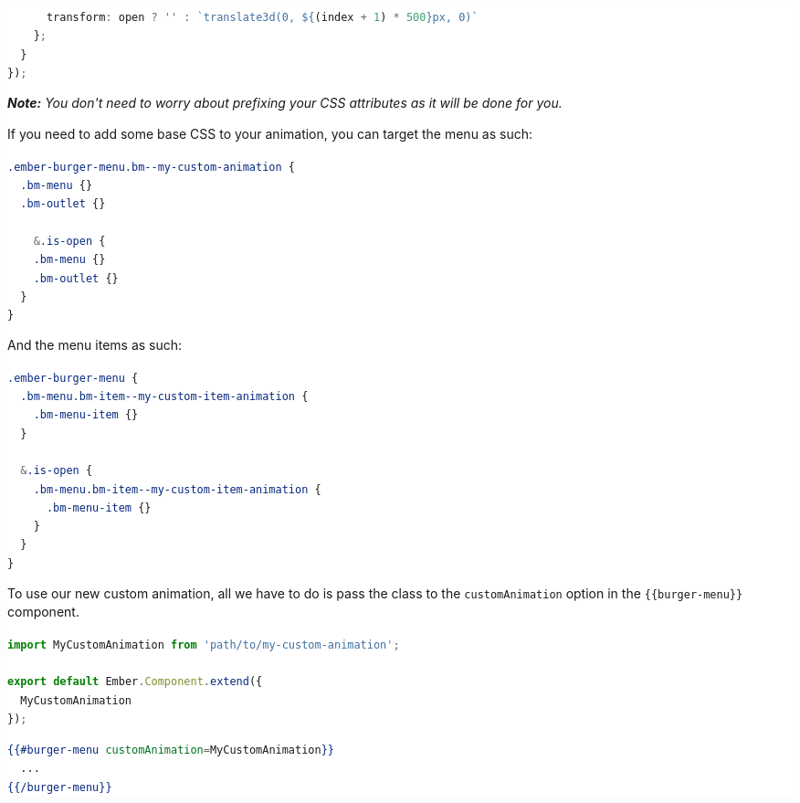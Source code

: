 ```js
      transform: open ? '' : `translate3d(0, ${(index + 1) * 500}px, 0)`
    };
  }
});

```

_**Note:** You don't need to worry about prefixing your CSS attributes as it will be done for you._

If you need to add some base CSS to your animation, you can target the menu as such:

```sass
.ember-burger-menu.bm--my-custom-animation {
  .bm-menu {}
  .bm-outlet {}

	&.is-open {
    .bm-menu {}
    .bm-outlet {}
  }
}
```

And the menu items as such:

```sass
.ember-burger-menu {
  .bm-menu.bm-item--my-custom-item-animation {
    .bm-menu-item {}
  }

  &.is-open {
    .bm-menu.bm-item--my-custom-item-animation {
      .bm-menu-item {}
    }
  }
}
```

To use our new custom animation, all we have to do is pass the class to
the `customAnimation` option in the `{{burger-menu}}` component.

```js
import MyCustomAnimation from 'path/to/my-custom-animation';

export default Ember.Component.extend({
  MyCustomAnimation
});
```

```hbs
{{#burger-menu customAnimation=MyCustomAnimation}}
  ...
{{/burger-menu}}
```

